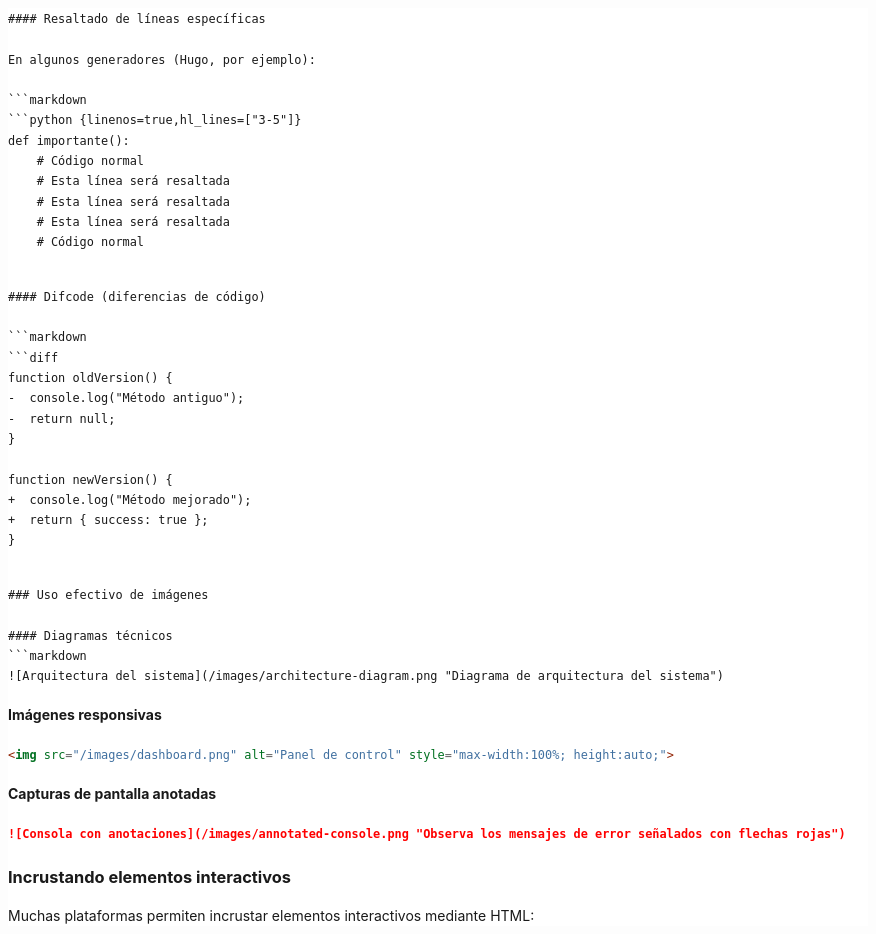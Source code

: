 ```
#### Resaltado de líneas específicas

En algunos generadores (Hugo, por ejemplo):

```markdown
```python {linenos=true,hl_lines=["3-5"]}
def importante():
    # Código normal
    # Esta línea será resaltada
    # Esta línea será resaltada
    # Esta línea será resaltada
    # Código normal
```
```

#### Difcode (diferencias de código)

```markdown
```diff
function oldVersion() {
-  console.log("Método antiguo");
-  return null;
}

function newVersion() {
+  console.log("Método mejorado");
+  return { success: true };
}
```
```

### Uso efectivo de imágenes

#### Diagramas técnicos
```markdown
![Arquitectura del sistema](/images/architecture-diagram.png "Diagrama de arquitectura del sistema")
```

#### Imágenes responsivas
```markdown
<img src="/images/dashboard.png" alt="Panel de control" style="max-width:100%; height:auto;">
```

#### Capturas de pantalla anotadas
```markdown
![Consola con anotaciones](/images/annotated-console.png "Observa los mensajes de error señalados con flechas rojas")
```

### Incrustando elementos interactivos

Muchas plataformas permiten incrustar elementos interactivos mediante HTML:
